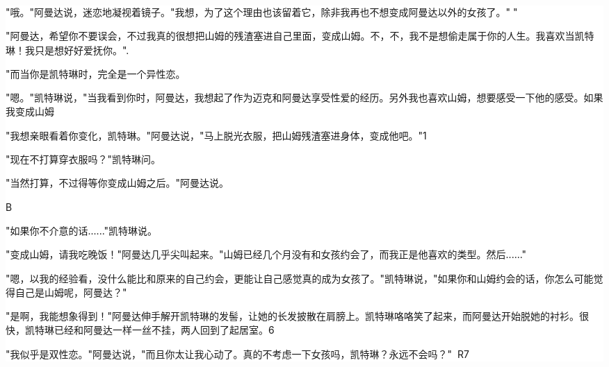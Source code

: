 





"哦。"阿曼达说，迷恋地凝视着镜子。"我想，为了这个理由也该留着它，除非我再也不想变成阿曼达以外的女孩了。" "







"阿曼达，希望你不要误会，不过我真的很想把山姆的残渣塞进自己里面，变成山姆。不，不，我不是想偷走属于你的人生。我喜欢当凯特琳！我只是想好好爱抚你。".



"而当你是凯特琳时，完全是一个异性恋。







"嗯。"凯特琳说，"当我看到你时，阿曼达，我想起了作为迈克和阿曼达享受性爱的经历。另外我也喜欢山姆，想要感受一下他的感受。如果我变成山姆







"我想亲眼看着你变化，凯特琳。"阿曼达说，"马上脱光衣服，把山姆残渣塞进身体，变成他吧。"1



"现在不打算穿衣服吗？"凯特琳问。



"当然打算，不过得等你变成山姆之后。"阿曼达说。

B







"如果你不介意的话......"凯特琳说。





"变成山姆，请我吃晚饭！"阿曼达几乎尖叫起来。"山姆已经几个月没有和女孩约会了，而我正是他喜欢的类型。然后......"







"嗯，以我的经验看，没什么能比和原来的自己约会，更能让自己感觉真的成为女孩了。"凯特琳说，"如果你和山姆约会的话，你怎么可能觉得自己是山姆呢，阿曼达？"





"是啊，我能想象得到！"阿曼达伸手解开凯特琳的发髻，让她的长发披散在肩膀上。凯特琳咯咯笑了起来，而阿曼达开始脱她的衬衫。很快，凯特琳已经和阿曼达一样一丝不挂，两人回到了起居室。6





"我似乎是双性恋。"阿曼达说，"而且你太让我心动了。真的不考虑一下女孩吗，凯特琳？永远不会吗？"  R7


